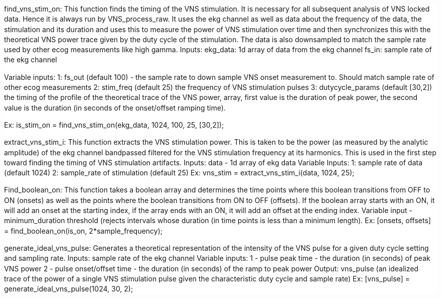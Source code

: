 find_vns_stim_on:
This function finds the timing of the VNS stimulation. It is necessary for all subsequent analysis of VNS locked data. Hence it is always run by VNS_process_raw.
It uses the ekg channel as well as data about the frequency of the data, the stimulation and its  duration and uses this to measure the power of VNS stimulation over time and then synchronizes this with the theoretical VNS power trace given by the duty cycle of the stimulation. The data is also downsampled to match the sample rate used by other ecog measurements like high gamma.
Inputs:
ekg_data: 1d array of data from the ekg channel 
fs_in: sample rate of the ekg channel

Variable inputs:
1: fs_out (default 100) - the sample rate to down sample VNS onset measurement to. 
Should match sample rate of other ecog measurements
2: stim_freq (default 25) the frequency of VNS stimulation pulses
3: dutycycle_params (default [30,2]) the timing of the profile of the theoretical trace of the VNS power, array, first value is the duration of peak power, the second value is the duration (in seconds of the onset/offset ramping time).

Ex:  is_stim_on = find_vns_stim_on(ekg_data, 1024, 100, 25, [30,2]);


extract_vns_stim_i:
This function extracts the VNS stimulation power. This is taken to be the power (as measured by the analytic amplitude) of the ekg channel bandpassed filtered for the VNS stimulation frequency at its harmonics. This is used in the first step toward finding the timing of VNS stimulation artifacts.
Inputs:
data - 1d array of ekg data
Variable Inputs:
1: sample rate of data (default 1024)
2: sample_rate of stimulation (default 25)
Ex: vns_stim = extract_vns_stim_i(data, 1024, 25);



Find_boolean_on:
This function takes a boolean array and determines the time points where this boolean transitions from OFF to ON (onsets) as well as the points where the boolean transitions from ON to OFF (offsets).
If the boolean array starts with an ON, it will add an onset at the starting index, if the array ends with an ON, it will add an offset at the ending index.
Variable input - minimum_duration threshold (rejects intervals whose duration (in time points is less than a minimum length). 
Ex: [onsets, offsets] = find_boolean_on(is_on, 2*sample_frequency);


generate_ideal_vns_pulse:
Generates a theoretical representation of the intensity of the VNS pulse for a given duty cycle setting and sampling rate.
Inputs:
sample rate of the ekg channel
Variable inputs:
1 - pulse peak time - the duration (in seconds) of peak VNS power
2 - pulse onset/offset time - the duration (in seconds) of the ramp to peak power
Output: vns_pulse (an idealized trace of the power of a single VNS stimulation pulse given the characteristic duty cycle and sample rate)
Ex: [vns_pulse] = generate_ideal_vns_pulse(1024, 30, 2);
